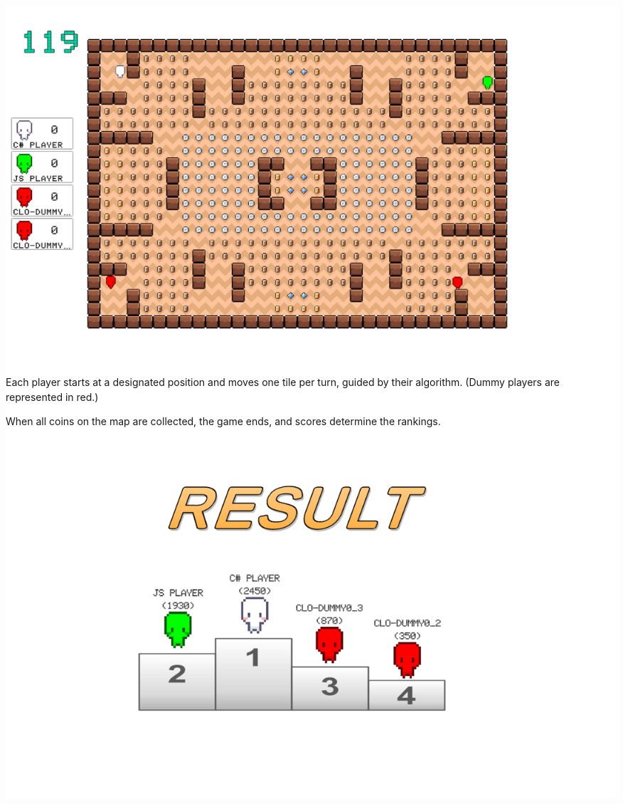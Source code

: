 <img src="./coin-challenger-playing.png"  width="820" height="500"/>

Each player starts at a designated position and moves one tile per turn, guided by their algorithm.
(Dummy players are represented in red.)

When all coins on the map are collected, the game ends, and scores determine the rankings.

<img src="./coin-challenger-result.png"  width="820" height="500"/>
